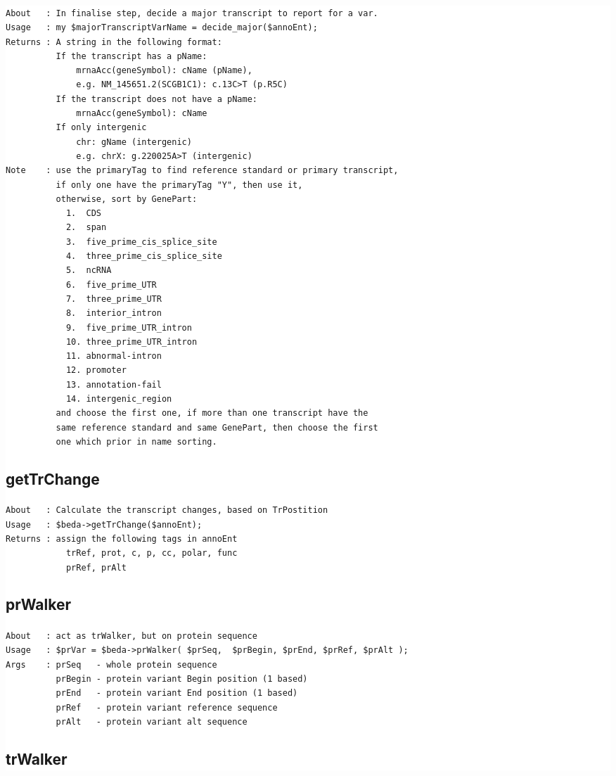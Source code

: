     About   : In finalise step, decide a major transcript to report for a var.
    Usage   : my $majorTranscriptVarName = decide_major($annoEnt);
    Returns : A string in the following format:
              If the transcript has a pName: 
                  mrnaAcc(geneSymbol): cName (pName), 
                  e.g. NM_145651.2(SCGB1C1): c.13C>T (p.R5C)
              If the transcript does not have a pName: 
                  mrnaAcc(geneSymbol): cName
              If only intergenic
                  chr: gName (intergenic)
                  e.g. chrX: g.220025A>T (intergenic)
    Note    : use the primaryTag to find reference standard or primary transcript,
              if only one have the primaryTag "Y", then use it,
              otherwise, sort by GenePart: 
                1.  CDS
                2.  span
                3.  five_prime_cis_splice_site
                4.  three_prime_cis_splice_site
                5.  ncRNA
                6.  five_prime_UTR
                7.  three_prime_UTR
                8.  interior_intron
                9.  five_prime_UTR_intron
                10. three_prime_UTR_intron
                11. abnormal-intron
                12. promoter
                13. annotation-fail
                14. intergenic_region
              and choose the first one, if more than one transcript have the 
              same reference standard and same GenePart, then choose the first
              one which prior in name sorting.

## getTrChange

    About   : Calculate the transcript changes, based on TrPostition
    Usage   : $beda->getTrChange($annoEnt);
    Returns : assign the following tags in annoEnt
                trRef, prot, c, p, cc, polar, func
                prRef, prAlt

## prWalker

    About   : act as trWalker, but on protein sequence
    Usage   : $prVar = $beda->prWalker( $prSeq,  $prBegin, $prEnd, $prRef, $prAlt );
    Args    : prSeq   - whole protein sequence
              prBegin - protein variant Begin position (1 based)
              prEnd   - protein variant End position (1 based)
              prRef   - protein variant reference sequence
              prAlt   - protein variant alt sequence

## trWalker

